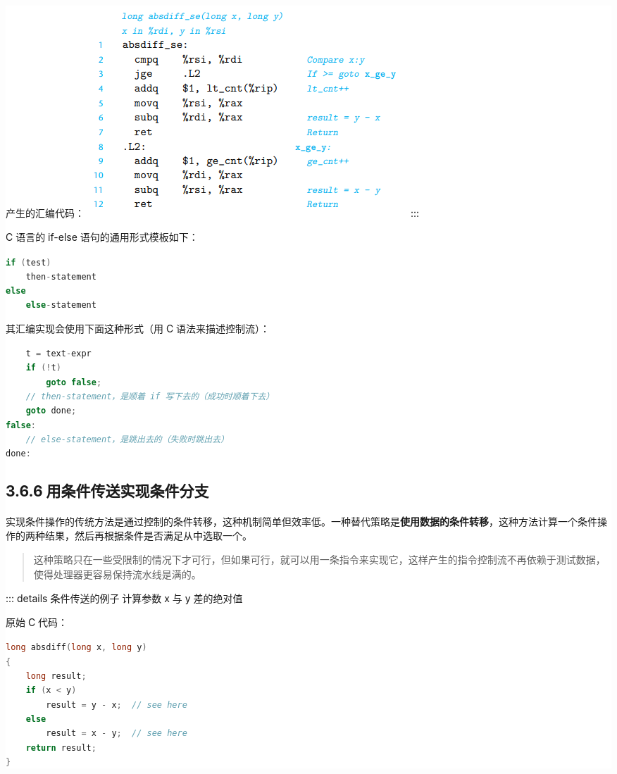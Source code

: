 产生的汇编代码：
![](../images/2021-07-20-15-07-42.png)
:::

C 语言的 if-else 语句的通用形式模板如下：

```c
if (test)
    then-statement
else
    else-statement
```

其汇编实现会使用下面这种形式（用 C 语法来描述控制流）：

```c
    t = text-expr
    if (!t)
        goto false;
    // then-statement，是顺着 if 写下去的（成功时顺着下去）
    goto done;
false:
    // else-statement，是跳出去的（失败时跳出去）
done:
```

## 3.6.6 用条件传送实现条件分支

实现条件操作的传统方法是通过控制的条件转移，这种机制简单但效率低。一种替代策略是**使用数据的条件转移**，这种方法计算一个条件操作的两种结果，然后再根据条件是否满足从中选取一个。

> 这种策略只在一些受限制的情况下才可行，但如果可行，就可以用一条指令来实现它，这样产生的指令控制流不再依赖于测试数据，使得处理器更容易保持流水线是满的。

::: details 条件传送的例子
计算参数 x 与 y 差的绝对值

原始 C 代码：

```c {5, 7}
long absdiff(long x, long y)
{
    long result;
    if (x < y)
        result = y - x;  // see here
    else
        result = x - y;  // see here
    return result;
}
```
